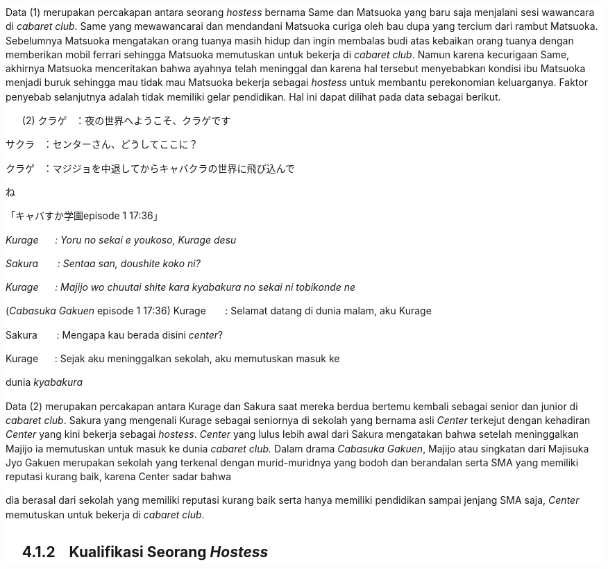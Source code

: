 <p><span class="font6">Data (1) merupakan percakapan antara seorang </span><span class="font6" style="font-style:italic;">hostess</span><span class="font6"> bernama Same dan Matsuoka yang baru saja menjalani sesi wawancara di </span><span class="font6" style="font-style:italic;">cabaret club</span><span class="font6">. Same yang mewawancarai dan mendandani Matsuoka curiga oleh bau dupa yang tercium dari rambut Matsuoka. Sebelumnya Matsuoka mengatakan orang tuanya masih hidup dan ingin membalas budi atas kebaikan orang tuanya dengan memberikan mobil ferrari sehingga Matsuoka memutuskan untuk bekerja di </span><span class="font6" style="font-style:italic;">cabaret club</span><span class="font6">. Namun karena kecurigaan Same, akhirnya Matsuoka menceritakan bahwa ayahnya telah meninggal dan karena hal tersebut menyebabkan kondisi ibu Matsuoka menjadi buruk sehingga mau tidak mau Matsuoka bekerja sebagai </span><span class="font6" style="font-style:italic;">hostess</span><span class="font6"> untuk membantu perekonomian keluarganya. Faktor penyebab selanjutnya adalah tidak memiliki gelar pendidikan. Hal ini dapat dilihat pada data sebagai berikut.</span></p>
<ul style="list-style:none;"><li>
<p><span class="font6">(2) </span><span class="font1">クラゲ &nbsp;&nbsp;：夜の世界へようこそ、クラゲです</span></p></li></ul>
<p><span class="font1">サクラ &nbsp;&nbsp;：センタ</span><span class="font4">ー</span><span class="font1">さん、どうしてここに？</span></p>
<p><span class="font1">クラゲ &nbsp;&nbsp;：マジジョを中退してからキャバクラの世界に飛び</span><span class="font4">込</span><span class="font1">んで</span></p>
<p><span class="font1">ね</span></p>
<p><span class="font1">「キャバすか</span><span class="font4">学</span><span class="font1">園</span><span class="font8">episode 1 17:36</span><span class="font1">」</span></p>
<p><span class="font6" style="font-style:italic;">Kurage &nbsp;&nbsp;&nbsp;&nbsp;&nbsp;: Yoru no sekai e youkoso, Kurage desu</span></p>
<p><span class="font6" style="font-style:italic;">Sakura &nbsp;&nbsp;&nbsp;&nbsp;&nbsp;&nbsp;: Sentaa san, doushite koko ni?</span></p>
<p><span class="font6" style="font-style:italic;">Kurage &nbsp;&nbsp;&nbsp;&nbsp;&nbsp;: Majijo wo chuutai shite kara kyabakura no sekai ni tobikonde ne</span></p>
<p><span class="font6">(</span><span class="font6" style="font-style:italic;">Cabasuka Gakuen</span><span class="font6"> episode 1 17:36) Kurage &nbsp;&nbsp;&nbsp;&nbsp;&nbsp;&nbsp;: Selamat datang di dunia malam, aku Kurage</span></p>
<p><span class="font6">Sakura &nbsp;&nbsp;&nbsp;&nbsp;&nbsp;&nbsp;: Mengapa kau berada disini </span><span class="font6" style="font-style:italic;">center</span><span class="font6">?</span></p>
<p><span class="font6">Kurage &nbsp;&nbsp;&nbsp;&nbsp;&nbsp;: Sejak aku meninggalkan sekolah, aku memutuskan masuk ke</span></p>
<p><span class="font6">dunia </span><span class="font6" style="font-style:italic;">kyabakura</span></p>
<p><span class="font6">Data (2) merupakan percakapan antara Kurage dan Sakura saat mereka berdua bertemu kembali sebagai senior dan junior di </span><span class="font6" style="font-style:italic;">cabaret club</span><span class="font6">. Sakura yang mengenali Kurage sebagai seniornya di sekolah yang bernama asli </span><span class="font6" style="font-style:italic;">Center</span><span class="font6"> terkejut dengan kehadiran </span><span class="font6" style="font-style:italic;">Center</span><span class="font6"> yang kini bekerja sebagai </span><span class="font6" style="font-style:italic;">hostess</span><span class="font6">. </span><span class="font6" style="font-style:italic;">Center</span><span class="font6"> yang lulus lebih awal dari Sakura mengatakan bahwa setelah meninggalkan Majijo ia memutuskan untuk masuk ke dunia </span><span class="font6" style="font-style:italic;">cabaret club.</span><span class="font6"> Dalam drama </span><span class="font6" style="font-style:italic;">Cabasuka Gakuen</span><span class="font6">, Majijo atau singkatan dari Majisuka Jyo Gakuen merupakan sekolah yang terkenal dengan murid-muridnya yang bodoh dan berandalan serta SMA yang memiliki reputasi kurang baik, karena Center sadar bahwa</span></p>
<p><span class="font6">dia berasal dari sekolah yang memiliki reputasi kurang baik serta hanya memiliki pendidikan sampai jenjang SMA saja, </span><span class="font6" style="font-style:italic;">Center</span><span class="font6"> memutuskan untuk bekerja di </span><span class="font6" style="font-style:italic;">cabaret club</span><span class="font6">.</span></p>
<ul style="list-style:none;"><li>
<h2><a name="bookmark17"></a><span class="font6" style="font-weight:bold;"><a name="bookmark18"></a>4.1.2 &nbsp;&nbsp;&nbsp;Kualifikasi Seorang </span><span class="font6" style="font-weight:bold;font-style:italic;">Hostess</span></h2></li></ul>